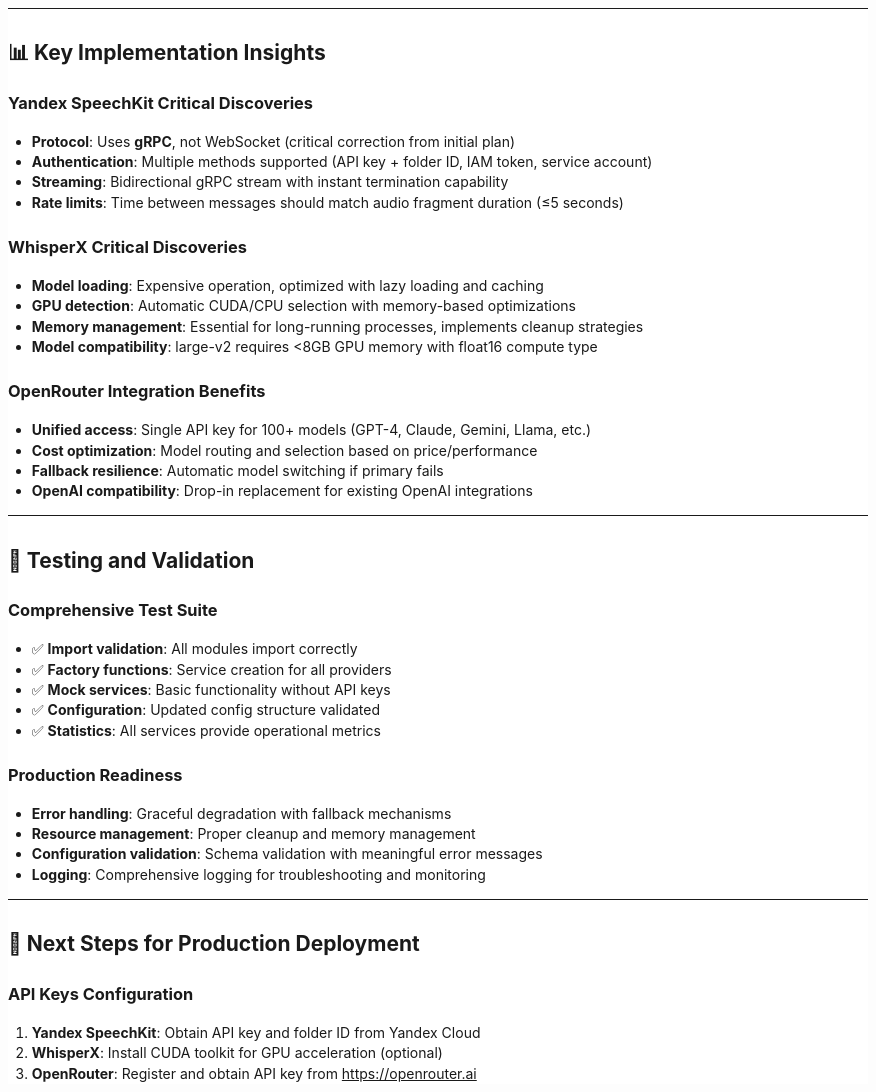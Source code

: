 ```
```

---

## 📊 Key Implementation Insights

### **Yandex SpeechKit Critical Discoveries**
- **Protocol**: Uses **gRPC**, not WebSocket (critical correction from initial plan)
- **Authentication**: Multiple methods supported (API key + folder ID, IAM token, service account)
- **Streaming**: Bidirectional gRPC stream with instant termination capability
- **Rate limits**: Time between messages should match audio fragment duration (≤5 seconds)

### **WhisperX Critical Discoveries**
- **Model loading**: Expensive operation, optimized with lazy loading and caching
- **GPU detection**: Automatic CUDA/CPU selection with memory-based optimizations
- **Memory management**: Essential for long-running processes, implements cleanup strategies
- **Model compatibility**: large-v2 requires <8GB GPU memory with float16 compute type

### **OpenRouter Integration Benefits**
- **Unified access**: Single API key for 100+ models (GPT-4, Claude, Gemini, Llama, etc.)
- **Cost optimization**: Model routing and selection based on price/performance
- **Fallback resilience**: Automatic model switching if primary fails
- **OpenAI compatibility**: Drop-in replacement for existing OpenAI integrations

---

## 🧪 Testing and Validation

### **Comprehensive Test Suite**
- ✅ **Import validation**: All modules import correctly
- ✅ **Factory functions**: Service creation for all providers
- ✅ **Mock services**: Basic functionality without API keys
- ✅ **Configuration**: Updated config structure validated
- ✅ **Statistics**: All services provide operational metrics

### **Production Readiness**
- **Error handling**: Graceful degradation with fallback mechanisms
- **Resource management**: Proper cleanup and memory management
- **Configuration validation**: Schema validation with meaningful error messages
- **Logging**: Comprehensive logging for troubleshooting and monitoring

---

## 📝 Next Steps for Production Deployment

### **API Keys Configuration**
1. **Yandex SpeechKit**: Obtain API key and folder ID from Yandex Cloud
2. **WhisperX**: Install CUDA toolkit for GPU acceleration (optional)
3. **OpenRouter**: Register and obtain API key from https://openrouter.ai
